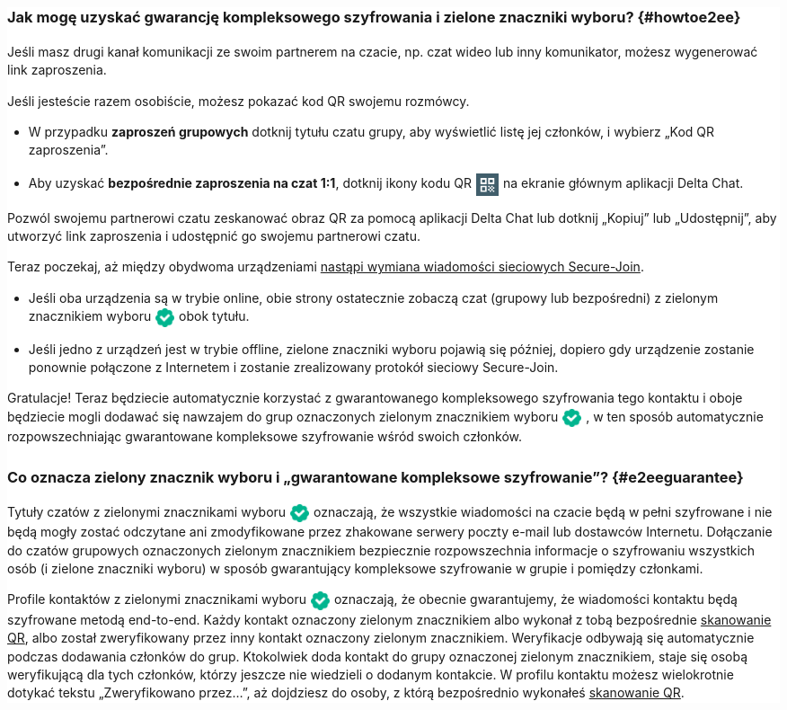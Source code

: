 
### Jak mogę uzyskać gwarancję kompleksowego szyfrowania i zielone znaczniki wyboru? {#howtoe2ee}

Jeśli masz drugi kanał komunikacji ze swoim partnerem na czacie, np. czat wideo lub inny komunikator, możesz wygenerować link zaproszenia.

Jeśli jesteście razem osobiście, możesz pokazać kod QR swojemu rozmówcy.

-  W przypadku **zaproszeń grupowych** dotknij tytułu czatu grupy, aby wyświetlić listę jej członków, i wybierz „Kod QR zaproszenia”.

-  Aby uzyskać **bezpośrednie zaproszenia na czat 1:1**, dotknij ikony kodu QR <img style="vertical-align:middle; width:1.8em; margin:1px" src="../assets/help/qr-icon.png" /> na ekranie głównym aplikacji Delta Chat.

Pozwól swojemu partnerowi czatu zeskanować obraz QR za pomocą aplikacji Delta Chat lub dotknij „Kopiuj” lub „Udostępnij”, aby utworzyć link zaproszenia i udostępnić go swojemu partnerowi czatu.

Teraz poczekaj, aż między obydwoma urządzeniami [nastąpi wymiana wiadomości sieciowych Secure-Join](https://securejoin.delta.chat/en/latest/new.html#setup-contact-protocol).

- Jeśli oba urządzenia są w trybie online, obie strony ostatecznie zobaczą czat (grupowy lub bezpośredni) z zielonym znacznikiem wyboru <img style="vertical-align:middle; width:1.5em; margin:1px" src="../assets/help/green-checkmark.png" alt="green checkmark"/> obok tytułu.

- Jeśli jedno z urządzeń jest w trybie offline, zielone znaczniki wyboru pojawią się później, dopiero gdy urządzenie zostanie ponownie połączone z Internetem i zostanie zrealizowany protokół sieciowy Secure-Join.

Gratulacje! Teraz będziecie automatycznie korzystać z gwarantowanego kompleksowego szyfrowania tego kontaktu i oboje będziecie mogli dodawać się nawzajem do grup oznaczonych zielonym znacznikiem wyboru <img style="vertical-align:middle; width:1.5em; margin:1px" src="../assets/help/green-checkmark.png" alt="green checkmark"/> , w ten sposób automatycznie rozpowszechniając gwarantowane kompleksowe szyfrowanie wśród swoich członków.


### Co oznacza zielony znacznik wyboru i „gwarantowane kompleksowe szyfrowanie”? {#e2eeguarantee}

Tytuły czatów z zielonymi znacznikami wyboru <img style="vertical-align:middle; width:1.5em; margin:1px" src="../assets/help/green-checkmark.png" alt="green checkmark" /> oznaczają, że wszystkie wiadomości na czacie będą w pełni szyfrowane i nie będą mogły zostać odczytane ani zmodyfikowane przez zhakowane serwery poczty e-mail lub dostawców Internetu. Dołączanie do czatów grupowych oznaczonych zielonym znacznikiem bezpiecznie rozpowszechnia informacje o szyfrowaniu wszystkich osób (i zielone znaczniki wyboru) w sposób gwarantujący kompleksowe szyfrowanie w grupie i pomiędzy członkami.

Profile kontaktów z zielonymi znacznikami wyboru <img style="vertical-align:middle; width:1.5em; margin:1px" src="../assets/help/green-checkmark.png" alt="green checkmark" /> oznaczają, że obecnie gwarantujemy, że wiadomości kontaktu będą szyfrowane metodą end-to-end. Każdy kontakt oznaczony zielonym znacznikiem albo wykonał z tobą bezpośrednie [skanowanie QR](#howtoe2ee), albo został zweryfikowany przez inny kontakt oznaczony zielonym znacznikiem. Weryfikacje odbywają się automatycznie podczas dodawania członków do grup. Ktokolwiek doda kontakt do grupy oznaczonej zielonym znacznikiem, staje się osobą weryfikującą dla tych członków, którzy jeszcze nie wiedzieli o dodanym kontakcie. W profilu kontaktu możesz wielokrotnie dotykać tekstu „Zweryfikowano przez…”, aż dojdziesz do osoby, z którą bezpośrednio wykonałeś [skanowanie QR](#howtoe2ee).
